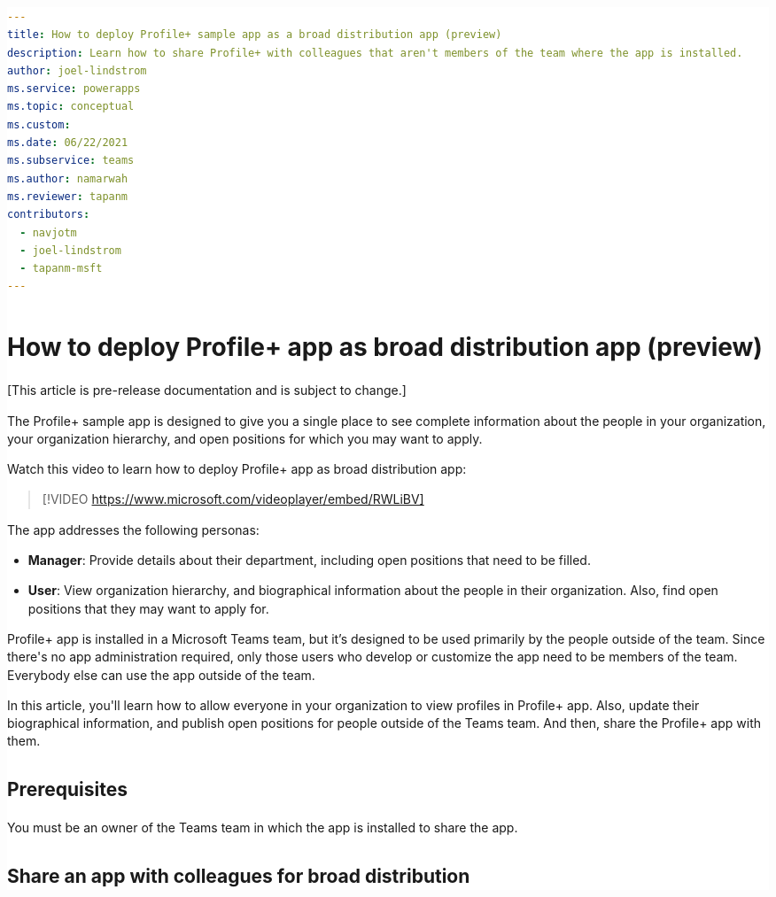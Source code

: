 ```yaml
---
title: How to deploy Profile+ sample app as a broad distribution app (preview)
description: Learn how to share Profile+ with colleagues that aren't members of the team where the app is installed.
author: joel-lindstrom
ms.service: powerapps
ms.topic: conceptual
ms.custom: 
ms.date: 06/22/2021
ms.subservice: teams
ms.author: namarwah
ms.reviewer: tapanm
contributors:
  - navjotm
  - joel-lindstrom
  - tapanm-msft
---
```


# How to deploy Profile+ app as broad distribution app (preview)

[This article is pre-release documentation and is subject to change.]

The Profile+ sample app is designed to give you a single place to see complete information about the people in your organization, your organization hierarchy, and open positions for which you may want to apply.

Watch this video to learn how to deploy Profile+ app as broad distribution app:
> [!VIDEO https://www.microsoft.com/videoplayer/embed/RWLiBV]

The app addresses the following personas:

- **Manager**: Provide details about their department, including open positions that need to be filled.
    
- **User**: View organization hierarchy, and biographical information about the people in their organization. Also, find open positions that they may want to apply for.

Profile+ app is installed in a Microsoft Teams team, but it’s designed to be used primarily by the people outside of the team. Since there's no app administration required, only those users who develop or customize the app need to be members of the team. Everybody else can use the app outside of the team.

In this article, you'll learn how to allow everyone in your organization to view profiles in Profile+ app. Also, update their biographical information, and publish open positions for people outside of the Teams team. And then, share the Profile+ app with them.

## Prerequisites

You must be an owner of the Teams team in which the app is installed to share the app.

## Share an app with colleagues for broad distribution
